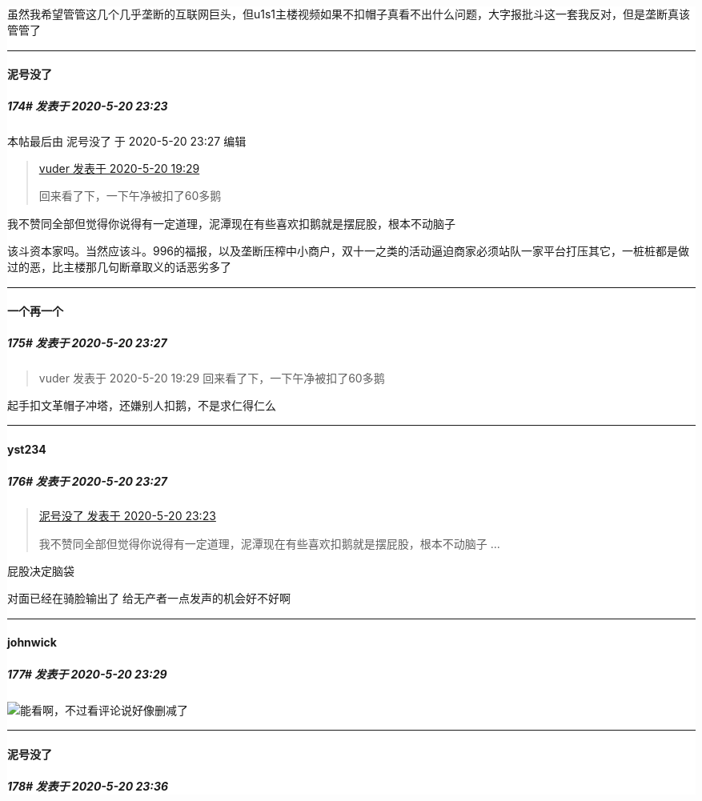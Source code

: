 
虽然我希望管管这几个几乎垄断的互联网巨头，但u1s1主楼视频如果不扣帽子真看不出什么问题，大字报批斗这一套我反对，但是垄断真该管管了


-----

####  泥号没了  
##### 174#       发表于 2020-5-20 23:23


 本帖最后由 泥号没了 于 2020-5-20 23:27 编辑 
<blockquote><a href="httphttps://bbs.saraba1st.com/2b/forum.php?mod=redirect&amp;goto=findpost&amp;pid=47492396&amp;ptid=1936462" target="_blank">vuder 发表于 2020-5-20 19:29</a>

回来看了下，一下午净被扣了60多鹅</blockquote>

我不赞同全部但觉得你说得有一定道理，泥潭现在有些喜欢扣鹅就是摆屁股，根本不动脑子


该斗资本家吗。当然应该斗。996的福报，以及垄断压榨中小商户，双十一之类的活动逼迫商家必须站队一家平台打压其它，一桩桩都是做过的恶，比主楼那几句断章取义的话恶劣多了


-----

####  一个再一个  
##### 175#       发表于 2020-5-20 23:27


<blockquote>vuder 发表于 2020-5-20 19:29
回来看了下，一下午净被扣了60多鹅</blockquote>
起手扣文革帽子冲塔，还嫌别人扣鹅，不是求仁得仁么


-----

####  yst234  
##### 176#       发表于 2020-5-20 23:27


<blockquote><a href="httphttps://bbs.saraba1st.com/2b/forum.php?mod=redirect&amp;goto=findpost&amp;pid=47495408&amp;ptid=1936462" target="_blank">泥号没了 发表于 2020-5-20 23:23</a>

我不赞同全部但觉得你说得有一定道理，泥潭现在有些喜欢扣鹅就是摆屁股，根本不动脑子 ...</blockquote>
屁股决定脑袋

对面已经在骑脸输出了 给无产者一点发声的机会好不好啊


-----

####  johnwick  
##### 177#       发表于 2020-5-20 23:29


<img src="https://static.saraba1st.com/image/smiley/face2017/037.png" referrerpolicy="no-referrer">能看啊，不过看评论说好像删减了


-----

####  泥号没了  
##### 178#       发表于 2020-5-20 23:36

